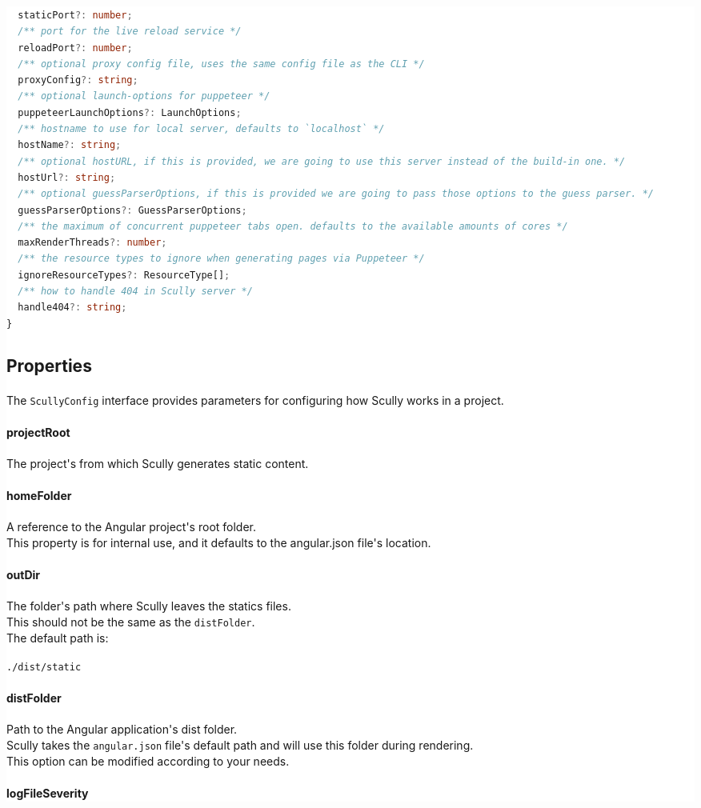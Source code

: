 ```typescript
  staticPort?: number;
  /** port for the live reload service */
  reloadPort?: number;
  /** optional proxy config file, uses the same config file as the CLI */
  proxyConfig?: string;
  /** optional launch-options for puppeteer */
  puppeteerLaunchOptions?: LaunchOptions;
  /** hostname to use for local server, defaults to `localhost` */
  hostName?: string;
  /** optional hostURL, if this is provided, we are going to use this server instead of the build-in one. */
  hostUrl?: string;
  /** optional guessParserOptions, if this is provided we are going to pass those options to the guess parser. */
  guessParserOptions?: GuessParserOptions;
  /** the maximum of concurrent puppeteer tabs open. defaults to the available amounts of cores */
  maxRenderThreads?: number;
  /** the resource types to ignore when generating pages via Puppeteer */
  ignoreResourceTypes?: ResourceType[];
  /** how to handle 404 in Scully server */
  handle404?: string;
}
```

## Properties

The `ScullyConfig` interface provides parameters for configuring how Scully works in a project.

#### projectRoot

The project's from which Scully generates static content.

#### homeFolder

A reference to the Angular project's root folder.  
This property is for internal use, and it defaults to the angular.json file's location.

#### outDir

The folder's path where Scully leaves the statics files.  
This should not be the same as the `distFolder`.  
The default path is:

```URL
./dist/static
```

#### distFolder

Path to the Angular application's dist folder.  
Scully takes the `angular.json` file's default path and will use this folder during rendering.  
This option can be modified according to your needs.

#### logFileSeverity
